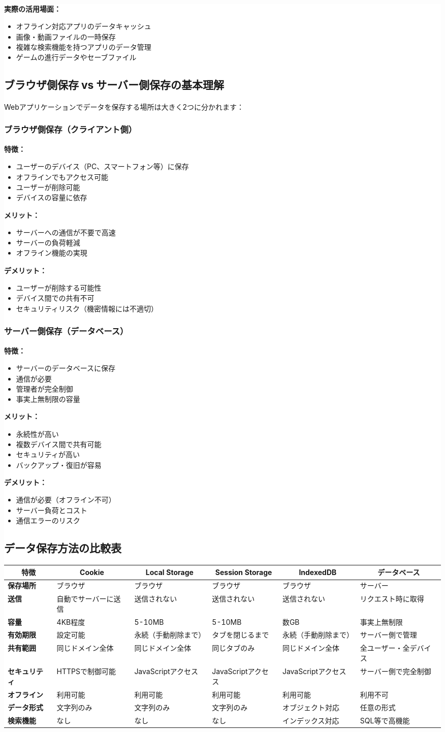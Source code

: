 **実際の活用場面：**
- オフライン対応アプリのデータキャッシュ
- 画像・動画ファイルの一時保存
- 複雑な検索機能を持つアプリのデータ管理
- ゲームの進行データやセーブファイル

## ブラウザ側保存 vs サーバー側保存の基本理解

Webアプリケーションでデータを保存する場所は大きく2つに分かれます：

### ブラウザ側保存（クライアント側）
**特徴：**
- ユーザーのデバイス（PC、スマートフォン等）に保存
- オフラインでもアクセス可能
- ユーザーが削除可能
- デバイスの容量に依存

**メリット：**
- サーバーへの通信が不要で高速
- サーバーの負荷軽減
- オフライン機能の実現

**デメリット：**
- ユーザーが削除する可能性
- デバイス間での共有不可
- セキュリティリスク（機密情報には不適切）

### サーバー側保存（データベース）
**特徴：**
- サーバーのデータベースに保存
- 通信が必要
- 管理者が完全制御
- 事実上無制限の容量

**メリット：**
- 永続性が高い
- 複数デバイス間で共有可能
- セキュリティが高い
- バックアップ・復旧が容易

**デメリット：**
- 通信が必要（オフライン不可）
- サーバー負荷とコスト
- 通信エラーのリスク

## データ保存方法の比較表

| 特徴 | Cookie | Local Storage | Session Storage | IndexedDB | データベース |
|------|--------|---------------|-----------------|-----------|-------------|
| **保存場所** | ブラウザ | ブラウザ | ブラウザ | ブラウザ | サーバー |
| **送信** | 自動でサーバーに送信 | 送信されない | 送信されない | 送信されない | リクエスト時に取得 |
| **容量** | 4KB程度 | 5-10MB | 5-10MB | 数GB | 事実上無制限 |
| **有効期限** | 設定可能 | 永続（手動削除まで） | タブを閉じるまで | 永続（手動削除まで） | サーバー側で管理 |
| **共有範囲** | 同じドメイン全体 | 同じドメイン全体 | 同じタブのみ | 同じドメイン全体 | 全ユーザー・全デバイス |
| **セキュリティ** | HTTPSで制御可能 | JavaScriptアクセス | JavaScriptアクセス | JavaScriptアクセス | サーバー側で完全制御 |
| **オフライン** | 利用可能 | 利用可能 | 利用可能 | 利用可能 | 利用不可 |
| **データ形式** | 文字列のみ | 文字列のみ | 文字列のみ | オブジェクト対応 | 任意の形式 |
| **検索機能** | なし | なし | なし | インデックス対応 | SQL等で高機能 |